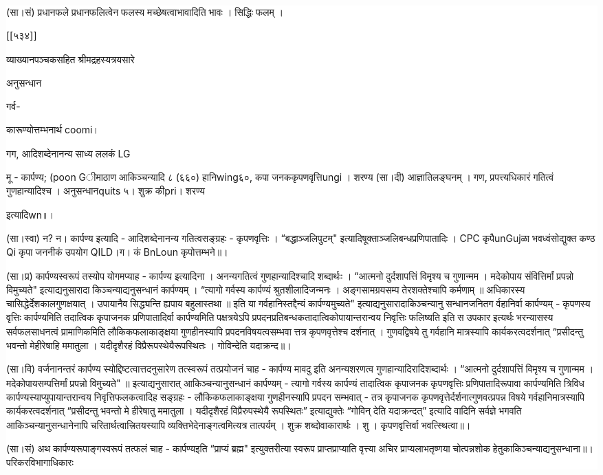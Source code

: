

(सा।सं) प्रधानफले प्रधानफलित्वेन फलस्य मच्छेषत्वाभावादिति भावः । सिद्धिः फलम् । 

 



[[५३४]]


व्याख्यानपञ्चकसहित श्रीमद्रहस्यत्रयसारे 


अनुसन्धान 


गर्व- 


कारूण्योत्तम्भनार्थ coomi। 


गग, आदिशब्देनानन्य साध्य ललकं LG 


मू - कार्पण्य; (poon Gीमाठाण आकिञ्चन्यादि ८ (६६०) हानिwing६०, कपा जनककृपणवृत्तिungi । शरण्य (सा।दी) आज्ञातिलङ्घनम् । गण, प्रपत्त्यधिकारं गतित्वं गुणहान्यादिश्च । अनुसन्धानquits ५। शुक्र कीpri। शरण्य 


इत्यादिwn॥। 


(सा।स्वा) न? न। कार्पण्य इत्यादि - आदिशब्देनानन्य गतित्वसङ्ग्रहः - कृपणवृत्तिः । “बद्धाञ्जलिपुटम्" इत्यादिषूक्ताञ्जलिबन्धप्रणिपातादिः । CPC कृपैunGujळा भवध्वंसोद्युक्त कण्ठ Qi कृपा जननीकं उपयोग QILD।ग। कं BnLoun कृपोत्तम्भने॥। 


(सा।प्र) कार्पण्यस्वरूपं तस्योप योगमप्याह - कार्पण्य इत्यादिना । अनन्यगतित्वं गुणहान्यादिश्चादि शब्दार्थःः । “आत्मनो दुर्दशापत्तिं विमृश्य च गुणान्मम । मदेकोपाय संवित्तिर्मां प्रपन्नो विमुच्यते" इत्याद्यनुसारादा किञ्चन्याद्यनुसन्धानं कार्पण्यम् । “त्यागो गर्वस्य कार्पण्यं श्रुतशीलादिजन्मनः । अङ्गसामग्रयसम्प तेरशक्तेश्चापि कर्मणाम् ॥ अधिकारस्य चासिद्धेर्देशकालगुणक्षयात् । उपायानैव सिद्ध्यन्ति ह्यपाय बहुलास्तथा ॥ इति या गर्वहानिस्तद्दैन्यं कार्पण्यमुच्यते" इत्याद्यनुसारादाकिञ्चन्यानु सन्धानजनितग र्वहानिर्वा कार्पण्यम् - कृपणस्य वृत्तिः कार्पण्यमिति तदात्विक कृपाजनक प्रणिपातादिर्वा कार्पण्यमिति पक्षत्रयेऽपि प्रपदनप्रतिबन्धकतादात्विकोपायान्तरान्वय निवृत्तिः फलिष्यति इति स उपकार इत्यर्थः भरन्यासस्य सर्वफलसाधनत्वं प्रामाणिकमिति लौकिकफलाकाङ्क्षया गुणहीनस्यापि प्रपदनविषयत्वसम्भवा त्तत्र कृपणवृत्तेश्च दर्शनात् । गुणवद्विषये तु गर्वहानि मात्रस्यापि कार्यकरत्वदर्शनात् “प्रसीदन्तु भवन्तो मेहीरेषाहि ममातुला । यदीदृशैरहं विप्रैरूपस्थेयैरूपस्थितः । गोविन्देति यदाक्रन्द॥। 



(सा।वि) वर्जनानन्तरं कार्पण्य स्योद्दिष्टत्वात्तदनुसारेण तत्स्वरूपं तत्प्रयोजनं चाह - कार्पण्य मावदु इति अनन्यशरणत्व गुणहान्यादिरादिशब्दार्थः । “आत्मनो दुर्दशापत्तिं विमृश्य च गुणान्मम । मदेकोपायसम्पत्तिर्मां प्रपन्नो विमुच्यते" ॥ इत्याद्यनुसारात् आकिञ्चन्यानुसन्धानं कार्पण्यम् - त्यागो गर्वस्य कार्पण्यं तादात्विक कृपाजनक कृपणवृत्तिः प्रणिपातादिरूपावा कार्पण्यमिति त्रिविध कार्पण्यस्याप्युपायान्तरान्वय निवृत्तिफलकत्वादिह सङ्ग्रहः - लौकिकफलाकाङ्क्षया गुणहीनस्यापि प्रपदन सम्भवात् - तत्र कृपाजनक कृपणवृत्तेर्दर्शनात्गुणवत्प्रपन्न विषये गर्वहानिमात्रस्यापि कार्यकरत्वदर्शनात् “प्रसीदन्तु भवन्तो मे हीरेषातु ममातुला । यदीदृशैरहं विप्रैरुपस्थेयै रूपस्थितः” इत्याद्युक्तेः “गोविन् देति यदाक्रन्दत्” इत्यादि वादिनि सर्वज्ञे भगवति आकिञ्चन्यानुसन्धानेनापि चरितार्थत्वात्त्रितयस्यापि व्यक्तिभेदेनाङ्गत्वमित्यत्र तात्पर्यम् । शुक्र शब्दोवाकारार्थः । शु । कृपणवृत्तिर्वा भवत्स्थित्वा॥। 


(सा।सं) अथ कार्पण्यरूपाङ्गस्वरूपं तत्फलं चाह - कार्पण्यइति “प्राप्यं ब्रह्म" इत्युक्तरीत्या स्वरूप प्राप्तप्राप्याति वृत्त्या अचिर प्राप्यलाभतृष्णया चोत्पन्नशोक हेतुकाकिञ्चन्याद्यनुसन्धाना॥।परिकरविभागाधिकारः 

